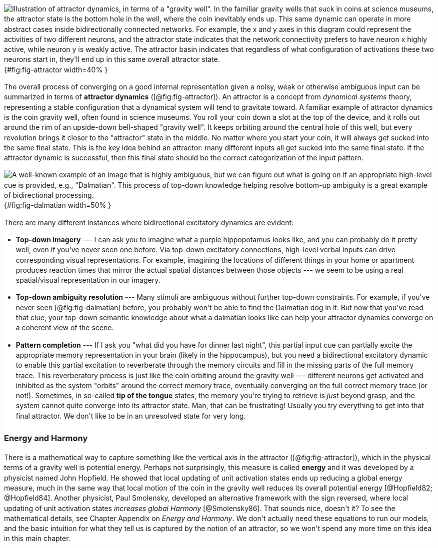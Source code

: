 ![Illustration of attractor dynamics, in terms of a "gravity well". In the familiar gravity wells that suck in coins at science museums, the attractor state is the bottom hole in the well, where the coin inevitably ends up. This same dynamic can operate in more abstract cases inside bidirectionally connected networks. For example, the x and y axes in this diagram could represent the activities of two different neurons, and the attractor state indicates that the network connectivity prefers to have neuron x highly active, while neuron y is weakly active. The attractor basin indicates that regardless of what configuration of activations these two neurons start in, they'll end up in this same overall attractor state.](../figures/fig_attractor.png){#fig:fig-attractor width=40% }

The overall process of converging on a good internal representation given a noisy, weak or otherwise ambiguous input can be summarized in terms of **attractor dynamics** ([@fig:fig-attractor]). An attractor is a concept from *dynamical systems* theory, representing a stable configuration that a dynamical system will tend to gravitate toward. A familiar example of attractor dynamics is the coin gravity well, often found in science museums. You roll your coin down a slot at the top of the device, and it rolls out around the rim of an upside-down bell-shaped "gravity well". It keeps orbiting around the central hole of this well, but every revolution brings it closer to the "attractor" state in the middle. No matter where you start your coin, it will always get sucked into the same final state. This is the key idea behind an attractor: many different inputs all get sucked into the same final state. If the attractor dynamic is successful, then this final state should be the correct categorization of the input pattern.

![A well-known example of an image that is highly ambiguous, but we can figure out what is going on if an appropriate high-level cue is provided, e.g., "Dalmatian". This process of top-down knowledge helping resolve bottom-up ambiguity is a great example of bidirectional processing.](../figures/fig_dalmatian.png){#fig:fig-dalmatian width=50% }

There are many different instances where bidirectional excitatory dynamics are evident:

* **Top-down imagery** --- I can ask you to imagine what a purple hippopotamus looks like, and you can probably do it pretty well, even if you've never seen one before. Via top-down excitatory connections, high-level verbal inputs can drive corresponding visual representations. For example, imagining the locations of different things in your home or apartment produces reaction times that mirror the actual spatial distances between those objects --- we seem to be using a real spatial/visual representation in our imagery.

* **Top-down ambiguity resolution** --- Many stimuli are ambiguous without further top-down constraints. For example, if you've never seen [@fig:fig-dalmatian] before, you probably won't be able to find the Dalmatian dog in it. But now that you've read that clue, your top-down semantic knowledge about what a dalmatian looks like can help your attractor dynamics converge on a coherent view of the scene.

* **Pattern completion** --- If I ask you "what did you have for dinner last night", this partial input cue can partially excite the appropriate memory representation in your brain (likely in the hippocampus), but you need a bidirectional excitatory dynamic to enable this partial excitation to reverberate through the memory circuits and fill in the missing parts of the full memory trace. This reverberatory process is just like the coin orbiting around the gravity well --- different neurons get activated and inhibited as the system "orbits" around the correct memory trace, eventually converging on the full correct memory trace (or not!). Sometimes, in so-called **tip of the tongue** states, the memory you're trying to retrieve is *just* beyond grasp, and the system cannot quite converge into its attractor state. Man, that can be frustrating! Usually you try everything to get into that final attractor. We don't like to be in an unresolved state for very long.

### Energy and Harmony

There is a mathematical way to capture something like the vertical axis in the attractor ([@fig:fig-attractor]), which in the physical terms of a gravity well is potential energy. Perhaps not surprisingly, this measure is called **energy** and it was developed by a physicist named John Hopfield. He showed that local updating of unit activation states ends up reducing a global energy measure, much in the same way that local motion of the coin in the gravity well reduces its overall potential energy [@Hopfield82; @Hopfield84]. Another physicist, Paul Smolensky, developed an alternative framework with the sign reversed, where local updating of unit activation states *increases global Harmony* [@Smolensky86]. That sounds nice, doesn't it? To see the mathematical details, see Chapter Appendix on *Energy and Harmony*. We don't actually need these equations to run our models, and the basic intuition for what they tell us is captured by the notion of an attractor, so we won't spend any more time on this idea in this main chapter.
